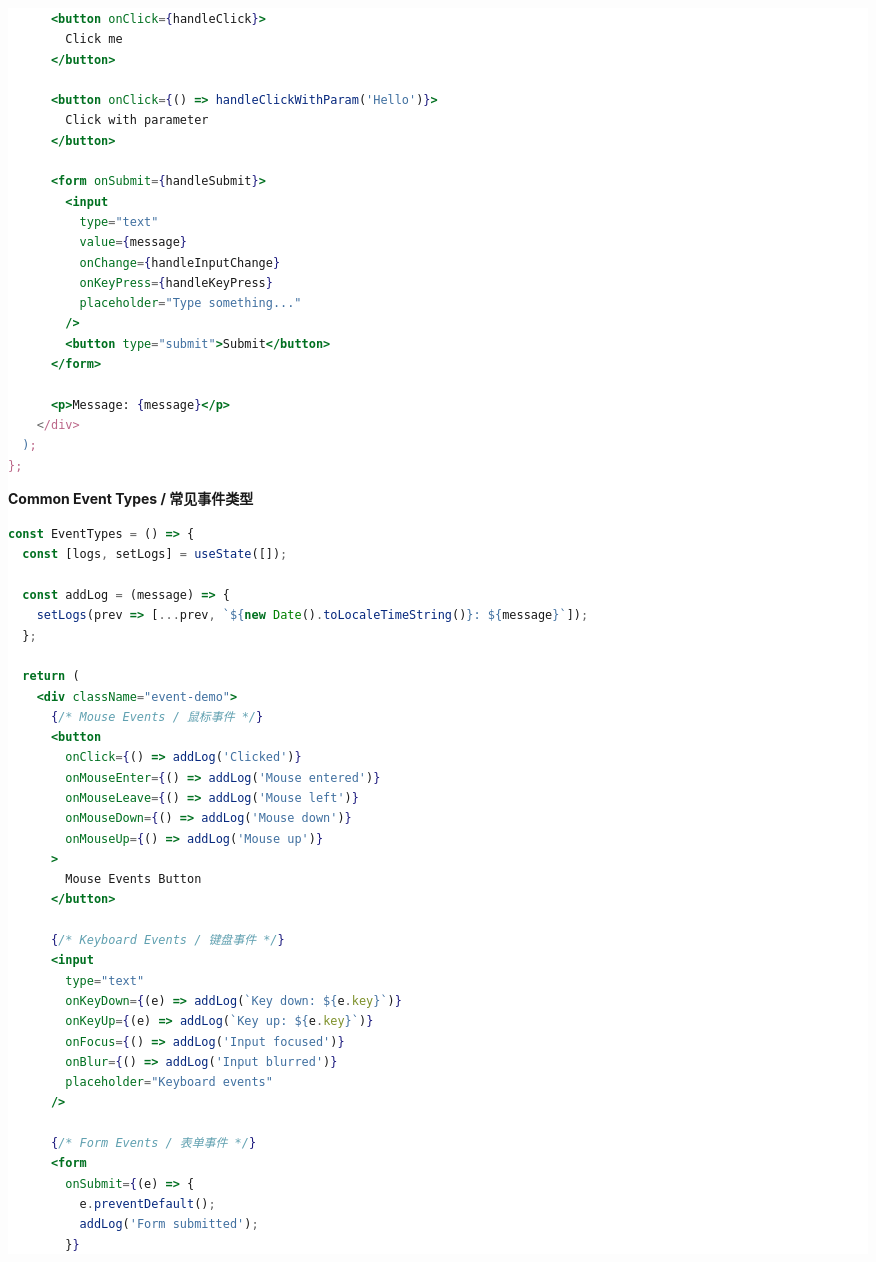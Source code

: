 ```jsx
      <button onClick={handleClick}>
        Click me
      </button>
      
      <button onClick={() => handleClickWithParam('Hello')}>
        Click with parameter
      </button>
      
      <form onSubmit={handleSubmit}>
        <input
          type="text"
          value={message}
          onChange={handleInputChange}
          onKeyPress={handleKeyPress}
          placeholder="Type something..."
        />
        <button type="submit">Submit</button>
      </form>
      
      <p>Message: {message}</p>
    </div>
  );
};
```

**Common Event Types / 常见事件类型**

```jsx
const EventTypes = () => {
  const [logs, setLogs] = useState([]);
  
  const addLog = (message) => {
    setLogs(prev => [...prev, `${new Date().toLocaleTimeString()}: ${message}`]);
  };
  
  return (
    <div className="event-demo">
      {/* Mouse Events / 鼠标事件 */}
      <button
        onClick={() => addLog('Clicked')}
        onMouseEnter={() => addLog('Mouse entered')}
        onMouseLeave={() => addLog('Mouse left')}
        onMouseDown={() => addLog('Mouse down')}
        onMouseUp={() => addLog('Mouse up')}
      >
        Mouse Events Button
      </button>
      
      {/* Keyboard Events / 键盘事件 */}
      <input
        type="text"
        onKeyDown={(e) => addLog(`Key down: ${e.key}`)}
        onKeyUp={(e) => addLog(`Key up: ${e.key}`)}
        onFocus={() => addLog('Input focused')}
        onBlur={() => addLog('Input blurred')}
        placeholder="Keyboard events"
      />
      
      {/* Form Events / 表单事件 */}
      <form
        onSubmit={(e) => {
          e.preventDefault();
          addLog('Form submitted');
        }}
```